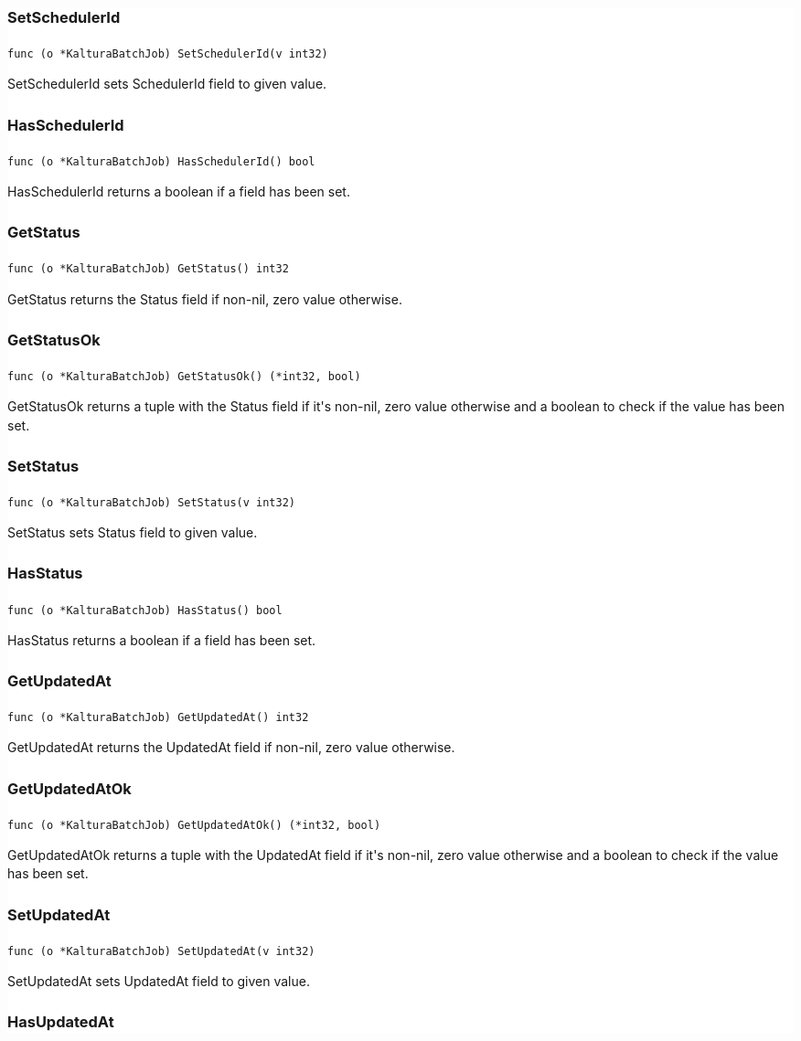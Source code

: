 ### SetSchedulerId

`func (o *KalturaBatchJob) SetSchedulerId(v int32)`

SetSchedulerId sets SchedulerId field to given value.

### HasSchedulerId

`func (o *KalturaBatchJob) HasSchedulerId() bool`

HasSchedulerId returns a boolean if a field has been set.

### GetStatus

`func (o *KalturaBatchJob) GetStatus() int32`

GetStatus returns the Status field if non-nil, zero value otherwise.

### GetStatusOk

`func (o *KalturaBatchJob) GetStatusOk() (*int32, bool)`

GetStatusOk returns a tuple with the Status field if it's non-nil, zero value otherwise
and a boolean to check if the value has been set.

### SetStatus

`func (o *KalturaBatchJob) SetStatus(v int32)`

SetStatus sets Status field to given value.

### HasStatus

`func (o *KalturaBatchJob) HasStatus() bool`

HasStatus returns a boolean if a field has been set.

### GetUpdatedAt

`func (o *KalturaBatchJob) GetUpdatedAt() int32`

GetUpdatedAt returns the UpdatedAt field if non-nil, zero value otherwise.

### GetUpdatedAtOk

`func (o *KalturaBatchJob) GetUpdatedAtOk() (*int32, bool)`

GetUpdatedAtOk returns a tuple with the UpdatedAt field if it's non-nil, zero value otherwise
and a boolean to check if the value has been set.

### SetUpdatedAt

`func (o *KalturaBatchJob) SetUpdatedAt(v int32)`

SetUpdatedAt sets UpdatedAt field to given value.

### HasUpdatedAt

